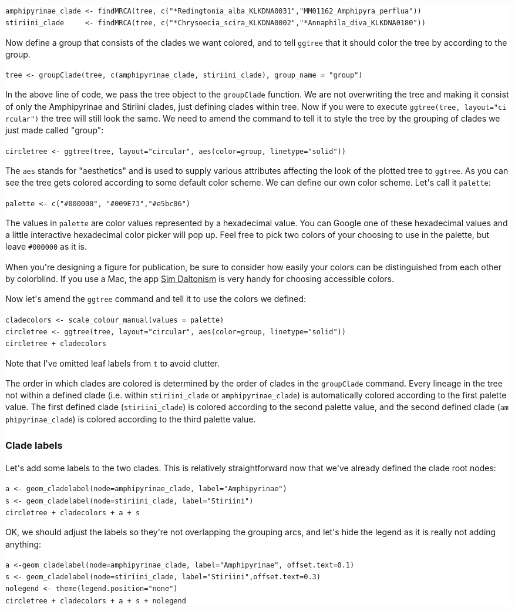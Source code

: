    amphipyrinae_clade <- findMRCA(tree, c("*Redingtonia_alba_KLKDNA0031","MM01162_Amphipyra_perflua"))
    stiriini_clade     <- findMRCA(tree, c("*Chrysoecia_scira_KLKDNA0002","*Annaphila_diva_KLKDNA0180"))

Now define a group that consists of the clades we want colored, and to tell `ggtree` that it should color the tree by according to the group.

    tree <- groupClade(tree, c(amphipyrinae_clade, stiriini_clade), group_name = "group")

In the above line of code, we pass the tree object to the `groupClade` function. We are not overwriting the tree and making it consist of only the Amphipyrinae and Stiriini clades, just defining clades within tree. Now if you were to execute `ggtree(tree, layout="circular")` the tree will still look the same. We need to amend the command to tell it to style the tree by the grouping of clades we just made called "group":

    circletree <- ggtree(tree, layout="circular", aes(color=group, linetype="solid"))

The `aes` stands for "aesthetics" and is used to supply various attributes affecting the look of the plotted tree to `ggtree`. As you can see the tree gets colored according to some default color scheme. We can define our own color scheme. Let's call it `palette`:

    palette <- c("#000000", "#009E73","#e5bc06")

The values in `palette` are color values represented by a hexadecimal value. You can Google one of these hexadecimal values and a little interactive hexadecimal color picker will pop up. Feel free to pick two colors of your choosing to use in the palette, but leave `#000000` as it is. 

When you're designing a figure for publication, be sure to consider how easily your colors can be distinguished from each other by colorblind. If you use a Mac, the app [Sim Daltonism](https://apps.apple.com/us/app/sim-daltonism/id693112260?mt=12) is very handy for choosing accessible colors.

Now let's amend the `ggtree` command and tell it to use the colors we defined:

    cladecolors <- scale_colour_manual(values = palette)
    circletree <- ggtree(tree, layout="circular", aes(color=group, linetype="solid"))
    circletree + cladecolors

Note that I've omitted leaf labels from `t` to avoid clutter.

The order in which clades are colored is determined by the order of clades in the `groupClade` command. Every lineage in the tree not within a defined clade (i.e. within `stiriini_clade` or `amphipyrinae_clade`) is automatically colored according to the first palette value. The first defined clade (`stiriini_clade`) is colored according to the second palette value, and the second defined clade (`amphipyrinae_clade`) is colored according to the third palette value.

### Clade labels

Let's add some labels to the two clades. This is relatively straightforward now that we've already defined the clade root nodes:

    a <- geom_cladelabel(node=amphipyrinae_clade, label="Amphipyrinae")
    s <- geom_cladelabel(node=stiriini_clade, label="Stiriini")
    circletree + cladecolors + a + s

OK, we should adjust the labels so they're not overlapping the grouping arcs, and let's hide the legend as it is really not adding anything:

    a <-geom_cladelabel(node=amphipyrinae_clade, label="Amphipyrinae", offset.text=0.1)
    s <- geom_cladelabel(node=stiriini_clade, label="Stiriini",offset.text=0.3)
    nolegend <- theme(legend.position="none")
    circletree + cladecolors + a + s + nolegend
